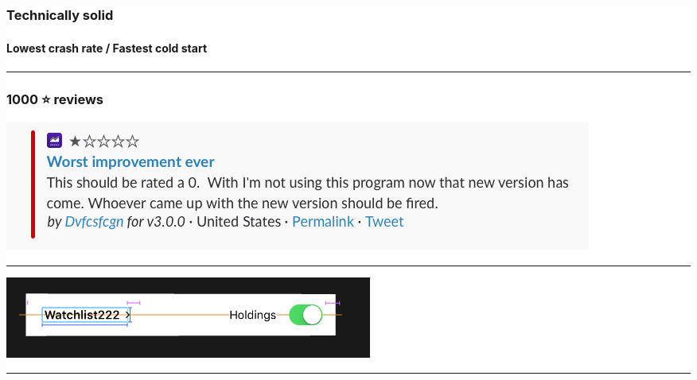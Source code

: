 
### Technically solid
#### Lowest crash rate / Fastest cold start

---

### 1000 :star: reviews

![inline fit](./review_worst_ever.png)

---

![fit](./doubledown/bad_button.png)

---
